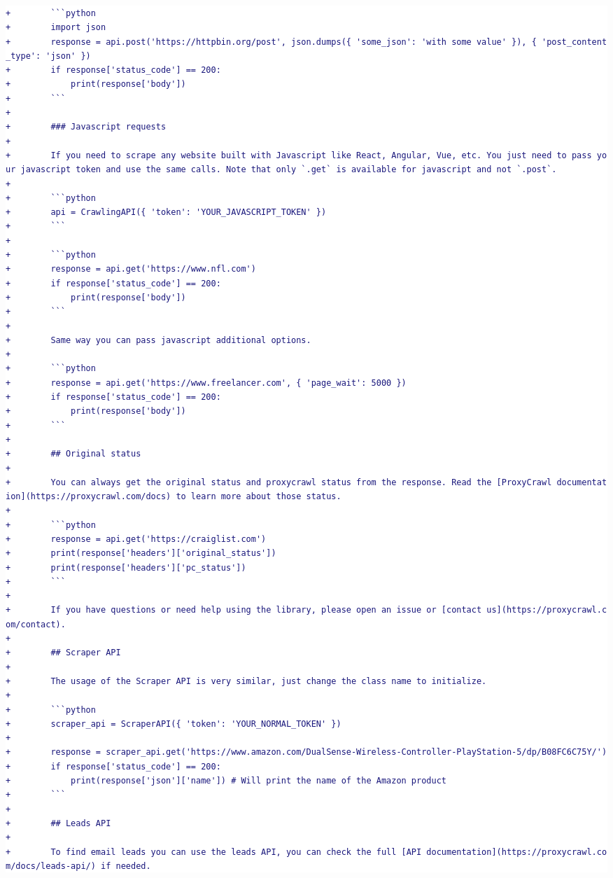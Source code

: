 ```diff
+        ```python
+        import json
+        response = api.post('https://httpbin.org/post', json.dumps({ 'some_json': 'with some value' }), { 'post_content_type': 'json' })
+        if response['status_code'] == 200:
+            print(response['body'])
+        ```
+        
+        ### Javascript requests
+        
+        If you need to scrape any website built with Javascript like React, Angular, Vue, etc. You just need to pass your javascript token and use the same calls. Note that only `.get` is available for javascript and not `.post`.
+        
+        ```python
+        api = CrawlingAPI({ 'token': 'YOUR_JAVASCRIPT_TOKEN' })
+        ```
+        
+        ```python
+        response = api.get('https://www.nfl.com')
+        if response['status_code'] == 200:
+            print(response['body'])
+        ```
+        
+        Same way you can pass javascript additional options.
+        
+        ```python
+        response = api.get('https://www.freelancer.com', { 'page_wait': 5000 })
+        if response['status_code'] == 200:
+            print(response['body'])
+        ```
+        
+        ## Original status
+        
+        You can always get the original status and proxycrawl status from the response. Read the [ProxyCrawl documentation](https://proxycrawl.com/docs) to learn more about those status.
+        
+        ```python
+        response = api.get('https://craiglist.com')
+        print(response['headers']['original_status'])
+        print(response['headers']['pc_status'])
+        ```
+        
+        If you have questions or need help using the library, please open an issue or [contact us](https://proxycrawl.com/contact).
+        
+        ## Scraper API
+        
+        The usage of the Scraper API is very similar, just change the class name to initialize.
+        
+        ```python
+        scraper_api = ScraperAPI({ 'token': 'YOUR_NORMAL_TOKEN' })
+        
+        response = scraper_api.get('https://www.amazon.com/DualSense-Wireless-Controller-PlayStation-5/dp/B08FC6C75Y/')
+        if response['status_code'] == 200:
+            print(response['json']['name']) # Will print the name of the Amazon product
+        ```
+        
+        ## Leads API
+        
+        To find email leads you can use the leads API, you can check the full [API documentation](https://proxycrawl.com/docs/leads-api/) if needed.
```